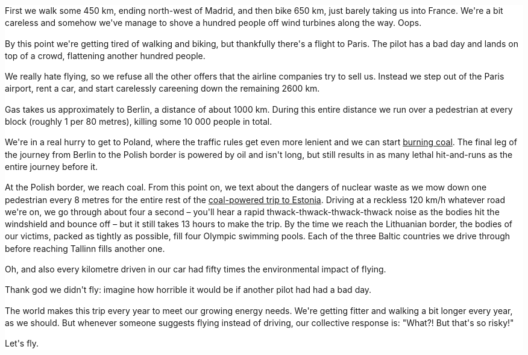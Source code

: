 First we walk some 450 km, ending north-west of Madrid, and then bike 650 km, just barely taking us into France. We're a bit careless and somehow we've manage to shove a hundred people off wind turbines along the way. Oops.

By this point we're getting tired of walking and biking, but thankfully there's a flight to Paris. The pilot has a bad day and lands on top of a crowd, flattening another hundred people.

We really hate flying, so we refuse all the other offers that the airline companies try to sell us. Instead we step out of the Paris airport, rent a car, and start carelessly careening down the remaining 2600 km.

Gas takes us approximately to Berlin, a distance of about 1000 km. During this entire distance we run over a pedestrian at every block (roughly 1 per 80 metres), killing some 10 000 people in total.

We're in a real hurry to get to Poland, where the traffic rules get even more lenient and we can start [burning coal](https://www.independent.co.uk/climate-change/news/climate-change-poland-cop24-coal-air-pollution-global-warming-fossil-fuels-a8672481.html). The final leg of the journey from Berlin to the Polish border is powered by oil and isn't long, but still results in as many lethal hit-and-runs as the entire journey before it.

At the Polish border, we reach coal. From this point on, we text about the dangers of nuclear waste as we mow down one pedestrian every 8 metres for the entire rest of the [coal-powered trip to Estonia](https://en.wikipedia.org/wiki/Narva_Power_Plants). Driving at a reckless 120 km/h whatever road we're on, we go through about four a second – you'll hear a rapid thwack-thwack-thwack-thwack noise as the bodies hit the windshield and bounce off – but it still takes 13 hours to make the trip. By the time we reach the Lithuanian border, the bodies of our victims, packed as tightly as possible, fill four Olympic swimming pools. Each of the three Baltic countries we drive through before reaching Tallinn fills another one.

Oh, and also every kilometre driven in our car had fifty times the environmental impact of flying.

Thank god we didn't fly: imagine how horrible it would be if another pilot had had a bad day.

The world makes this trip every year to meet our growing energy needs. We're getting fitter and walking a bit longer every year, as we should. But whenever someone suggests flying instead of driving, our collective response is: "What?! But that's so risky!"

Let's fly.





